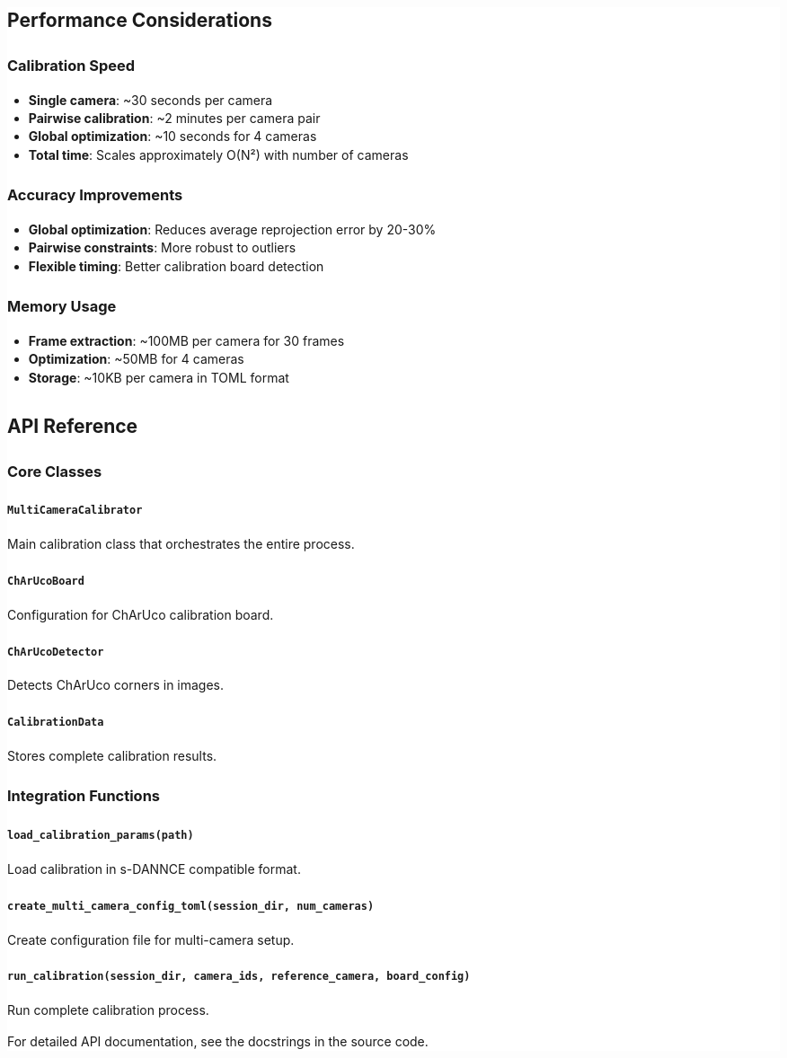 ## Performance Considerations

### Calibration Speed
- **Single camera**: ~30 seconds per camera
- **Pairwise calibration**: ~2 minutes per camera pair
- **Global optimization**: ~10 seconds for 4 cameras
- **Total time**: Scales approximately O(N²) with number of cameras

### Accuracy Improvements
- **Global optimization**: Reduces average reprojection error by 20-30%
- **Pairwise constraints**: More robust to outliers
- **Flexible timing**: Better calibration board detection

### Memory Usage
- **Frame extraction**: ~100MB per camera for 30 frames
- **Optimization**: ~50MB for 4 cameras
- **Storage**: ~10KB per camera in TOML format

## API Reference

### Core Classes

#### `MultiCameraCalibrator`
Main calibration class that orchestrates the entire process.

#### `ChArUcoBoard`
Configuration for ChArUco calibration board.

#### `ChArUcoDetector`
Detects ChArUco corners in images.

#### `CalibrationData`
Stores complete calibration results.

### Integration Functions

#### `load_calibration_params(path)`
Load calibration in s-DANNCE compatible format.

#### `create_multi_camera_config_toml(session_dir, num_cameras)`
Create configuration file for multi-camera setup.

#### `run_calibration(session_dir, camera_ids, reference_camera, board_config)`
Run complete calibration process.

For detailed API documentation, see the docstrings in the source code.
